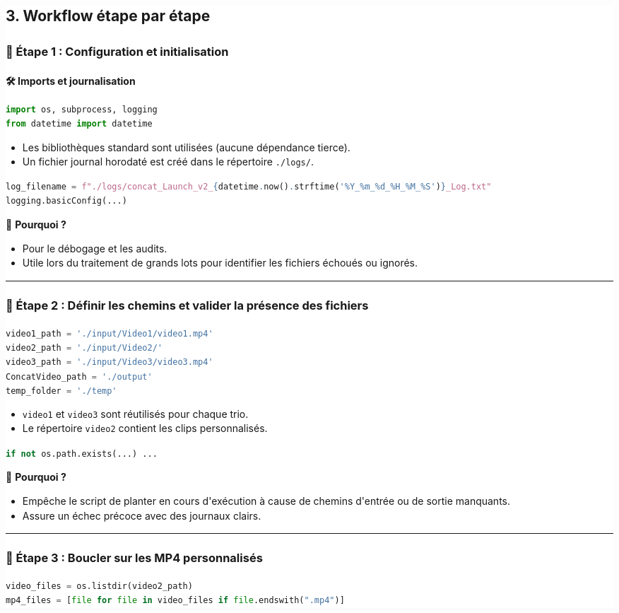 ## 3. Workflow étape par étape

### 🧩 Étape 1 : **Configuration et initialisation**

#### 🛠 Imports et journalisation

```python
import os, subprocess, logging
from datetime import datetime
```

* Les bibliothèques standard sont utilisées (aucune dépendance tierce).
* Un fichier journal horodaté est créé dans le répertoire `./logs/`.

```python
log_filename = f"./logs/concat_Launch_v2_{datetime.now().strftime('%Y_%m_%d_%H_%M_%S')}_Log.txt"
logging.basicConfig(...)
```

📌 **Pourquoi ?**

* Pour le débogage et les audits.
* Utile lors du traitement de grands lots pour identifier les fichiers échoués ou ignorés.

---

### 📁 Étape 2 : **Définir les chemins et valider la présence des fichiers**

```python
video1_path = './input/Video1/video1.mp4'
video2_path = './input/Video2/'
video3_path = './input/Video3/video3.mp4'
ConcatVideo_path = './output'
temp_folder = './temp'
```

* `video1` et `video3` sont réutilisés pour chaque trio.
* Le répertoire `video2` contient les clips personnalisés.

```python
if not os.path.exists(...) ...
```

🧪 **Pourquoi ?**

* Empêche le script de planter en cours d'exécution à cause de chemins d'entrée ou de sortie manquants.
* Assure un échec précoce avec des journaux clairs.

---

### 🔁 Étape 3 : **Boucler sur les MP4 personnalisés**

```python
video_files = os.listdir(video2_path)
mp4_files = [file for file in video_files if file.endswith(".mp4")]
```
